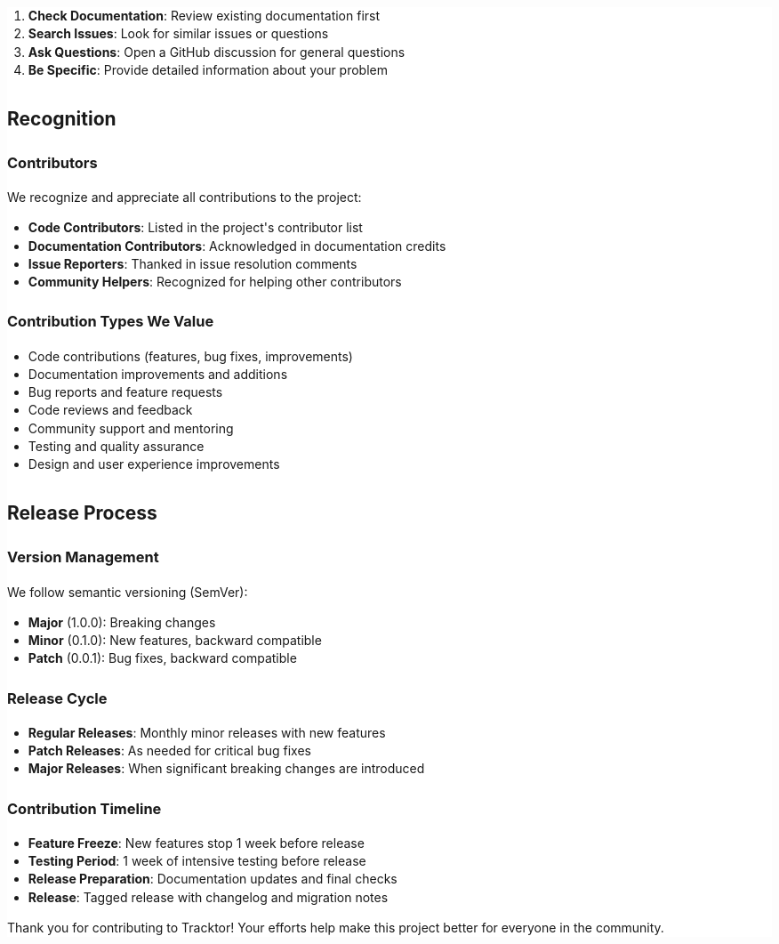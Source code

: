 1. **Check Documentation**: Review existing documentation first
2. **Search Issues**: Look for similar issues or questions
3. **Ask Questions**: Open a GitHub discussion for general questions
4. **Be Specific**: Provide detailed information about your problem

## Recognition

### Contributors

We recognize and appreciate all contributions to the project:

- **Code Contributors**: Listed in the project's contributor list
- **Documentation Contributors**: Acknowledged in documentation credits
- **Issue Reporters**: Thanked in issue resolution comments
- **Community Helpers**: Recognized for helping other contributors

### Contribution Types We Value

- Code contributions (features, bug fixes, improvements)
- Documentation improvements and additions
- Bug reports and feature requests
- Code reviews and feedback
- Community support and mentoring
- Testing and quality assurance
- Design and user experience improvements

## Release Process

### Version Management

We follow semantic versioning (SemVer):

- **Major** (1.0.0): Breaking changes
- **Minor** (0.1.0): New features, backward compatible
- **Patch** (0.0.1): Bug fixes, backward compatible

### Release Cycle

- **Regular Releases**: Monthly minor releases with new features
- **Patch Releases**: As needed for critical bug fixes
- **Major Releases**: When significant breaking changes are introduced

### Contribution Timeline

- **Feature Freeze**: New features stop 1 week before release
- **Testing Period**: 1 week of intensive testing before release
- **Release Preparation**: Documentation updates and final checks
- **Release**: Tagged release with changelog and migration notes

Thank you for contributing to Tracktor! Your efforts help make this project better for everyone in the community.
